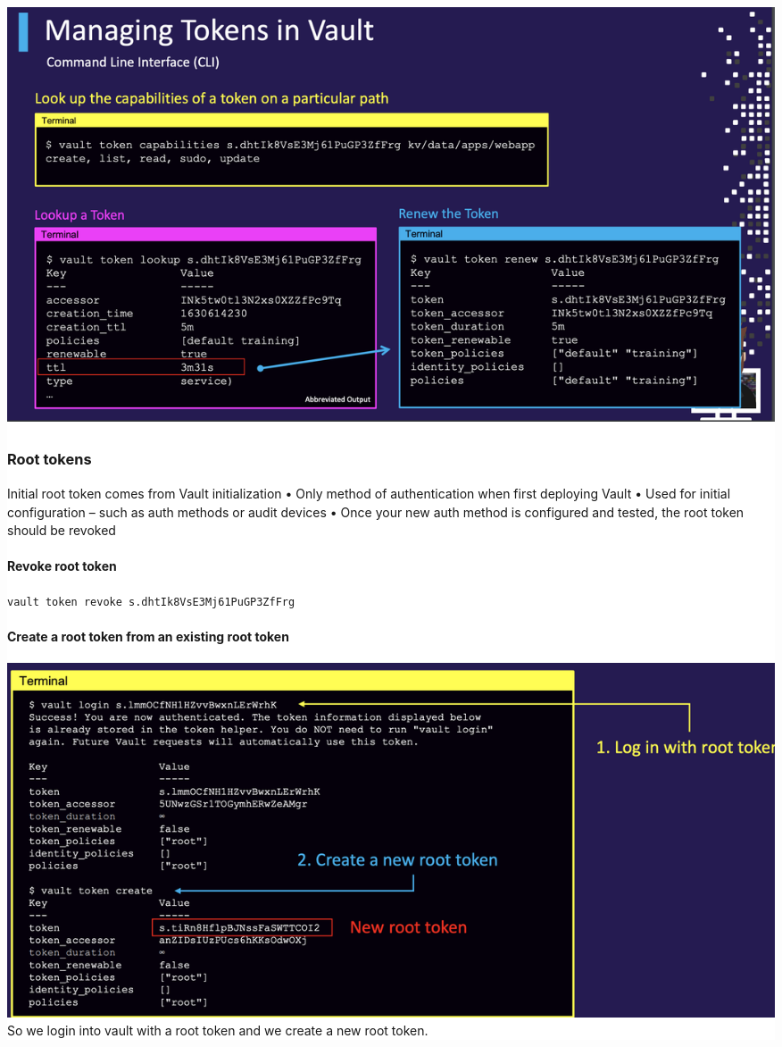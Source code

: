 ![alt text](./vault/2.png)
---
### Root tokens

Initial root token comes from Vault initialization
• Only method of authentication when first deploying Vault
• Used for initial configuration – such as auth methods or audit devices
• Once your new auth method is configured and tested, the root token
should be revoked

#### Revoke root token

```sh
vault token revoke s.dhtIk8VsE3Mj61PuGP3ZfFrg
```
#### Create a root token from an existing root token
![root token](./vault/3.png)
So we login into vault with a root token and we create a new root token.
